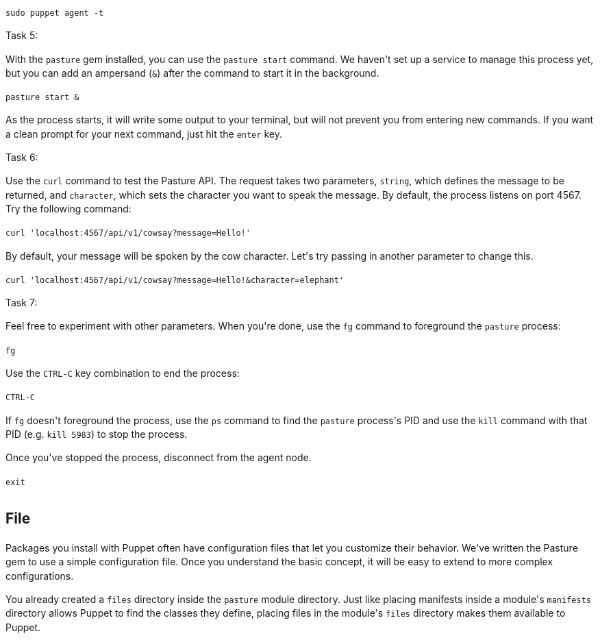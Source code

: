     sudo puppet agent -t

<div class = "lvm-task-number"><p>Task 5:</p></div>

With the `pasture` gem installed, you can use the `pasture start` command. We haven't set up a service to manage this
process yet, but you can add an ampersand (`&`) after the command to start
it in the background.

    pasture start &

As the process starts, it will write some output to your terminal, but will not
prevent you from entering new commands. If you want a clean prompt for your
next command, just hit the `enter` key.

<div class = "lvm-task-number"><p>Task 6:</p></div>

Use the `curl` command to test the Pasture API. The request takes two
parameters, `string`, which defines the message to be returned, and
`character`, which sets the character you want to speak the message. By
default, the process listens on port 4567. Try the following command:

    curl 'localhost:4567/api/v1/cowsay?message=Hello!'

By default, your message will be spoken by the cow character. Let's try passing
in another parameter to change this.

    curl 'localhost:4567/api/v1/cowsay?message=Hello!&character=elephant'

<div class = "lvm-task-number"><p>Task 7:</p></div>

Feel free to experiment with other parameters. When you're done, use the `fg`
command to foreground the `pasture` process:

    fg

Use the `CTRL-C` key combination to end the process:  

`CTRL-C`  

If `fg` doesn't foreground the process, use the `ps` command to find the
`pasture` process's PID and use the `kill` command with that PID (e.g. `kill
5983`) to stop the process.

Once you've stopped the process, disconnect from the agent node.

    exit

## File

Packages you install with Puppet often have configuration files that let you
customize their behavior. We've written the Pasture gem to use a simple
configuration file. Once you understand the basic concept, it will be easy to
extend to more complex configurations.

You already created a `files` directory inside the `pasture` module directory.
Just like placing manifests inside a module's `manifests` directory allows Puppet
to find the classes they define, placing files in the module's `files` directory
makes them available to Puppet.

